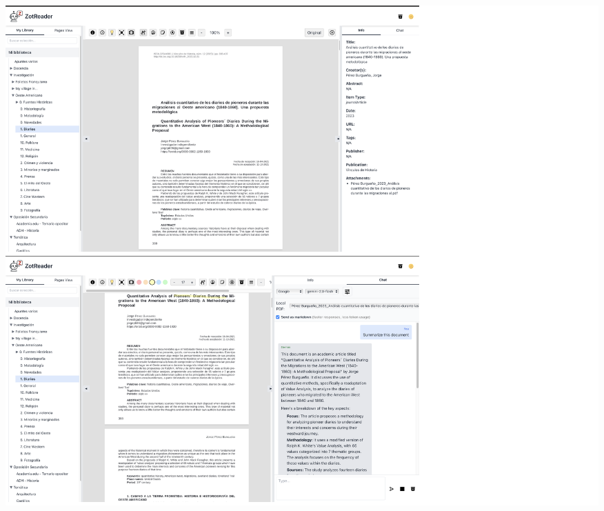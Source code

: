   <img src="screenshots/Screenshot 2.png" alt="Screenshot 2" width="600"/>
  <br/>
  <img src="screenshots/Screenshot 3.png" alt="Screenshot 3" width="600"/>
</p>
